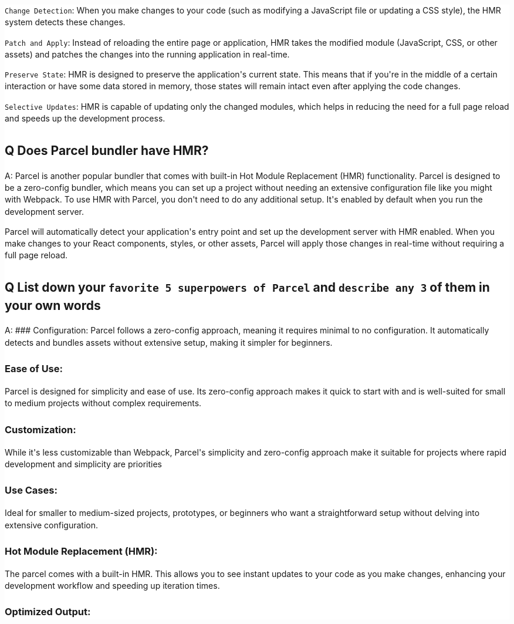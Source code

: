 `Change Detection`: When you make changes to your code (such as modifying a JavaScript file or updating a CSS style), the HMR system detects these changes.

`Patch and Apply`: Instead of reloading the entire page or application, HMR takes the modified module (JavaScript, CSS, or other assets) and patches the changes into the running application in real-time.

`Preserve State`: HMR is designed to preserve the application's current state. This means that if you're in the middle of a certain interaction or have some data stored in memory, those states will remain intact even after applying the code changes.

`Selective Updates`: HMR is capable of updating only the changed modules, which helps in reducing the need for a full page reload and speeds up the development process.

## Q Does Parcel bundler have HMR?

A: Parcel is another popular bundler that comes with built-in Hot Module Replacement (HMR) functionality. Parcel is designed to be a zero-config bundler, which means you can set up a project without needing an extensive configuration file like you might with Webpack.
To use HMR with Parcel, you don't need to do any additional setup. It's enabled by default when you run the development server.

Parcel will automatically detect your application's entry point and set up the development server with HMR enabled. When you make changes to your React components, styles, or other assets, Parcel will apply those changes in real-time without requiring a full page reload.

## Q List down your `favorite 5 superpowers of Parcel` and `describe any 3` of them in your own words

A: ### Configuration:
Parcel follows a zero-config approach, meaning it requires minimal to no configuration. It automatically detects and bundles assets without extensive setup, making it simpler for beginners.

### Ease of Use:

Parcel is designed for simplicity and ease of use. Its zero-config approach makes it quick to start with and is well-suited for small to medium projects without complex requirements.

### Customization:

While it's less customizable than Webpack, Parcel's simplicity and zero-config approach make it suitable for projects where rapid development and simplicity are priorities

### Use Cases:

Ideal for smaller to medium-sized projects, prototypes, or beginners who want a straightforward setup without delving into extensive configuration.

### Hot Module Replacement (HMR):

The parcel comes with a built-in HMR. This allows you to see instant updates to your code as you make changes, enhancing your development workflow and speeding up iteration times.

### Optimized Output:
